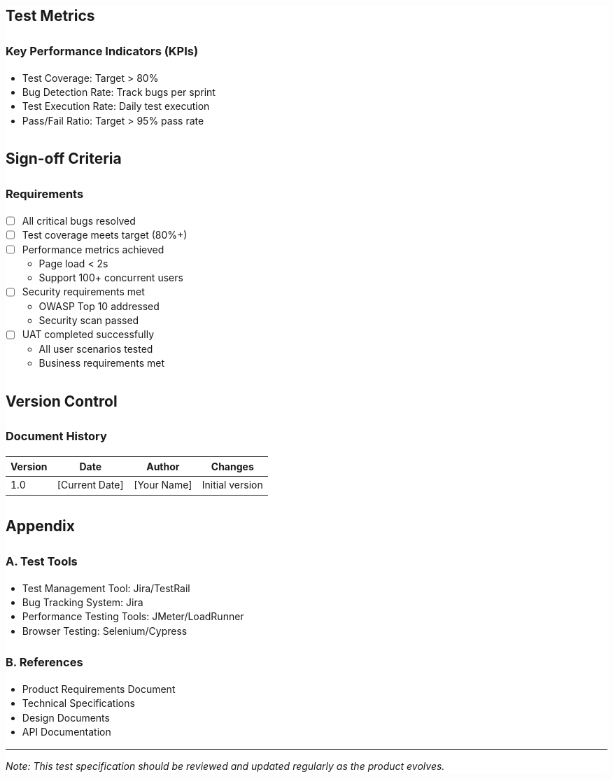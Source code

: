 ## Test Metrics

### Key Performance Indicators (KPIs)
- Test Coverage: Target > 80%
- Bug Detection Rate: Track bugs per sprint
- Test Execution Rate: Daily test execution
- Pass/Fail Ratio: Target > 95% pass rate

## Sign-off Criteria

### Requirements
- [ ] All critical bugs resolved
- [ ] Test coverage meets target (80%+)
- [ ] Performance metrics achieved
  - Page load < 2s
  - Support 100+ concurrent users
- [ ] Security requirements met
  - OWASP Top 10 addressed
  - Security scan passed
- [ ] UAT completed successfully
  - All user scenarios tested
  - Business requirements met

## Version Control

### Document History
| Version | Date | Author | Changes |
|---------|------|---------|---------|
| 1.0 | [Current Date] | [Your Name] | Initial version |

## Appendix

### A. Test Tools
- Test Management Tool: Jira/TestRail
- Bug Tracking System: Jira
- Performance Testing Tools: JMeter/LoadRunner
- Browser Testing: Selenium/Cypress

### B. References
- Product Requirements Document
- Technical Specifications
- Design Documents
- API Documentation

---

*Note: This test specification should be reviewed and updated regularly as the product evolves.* 
